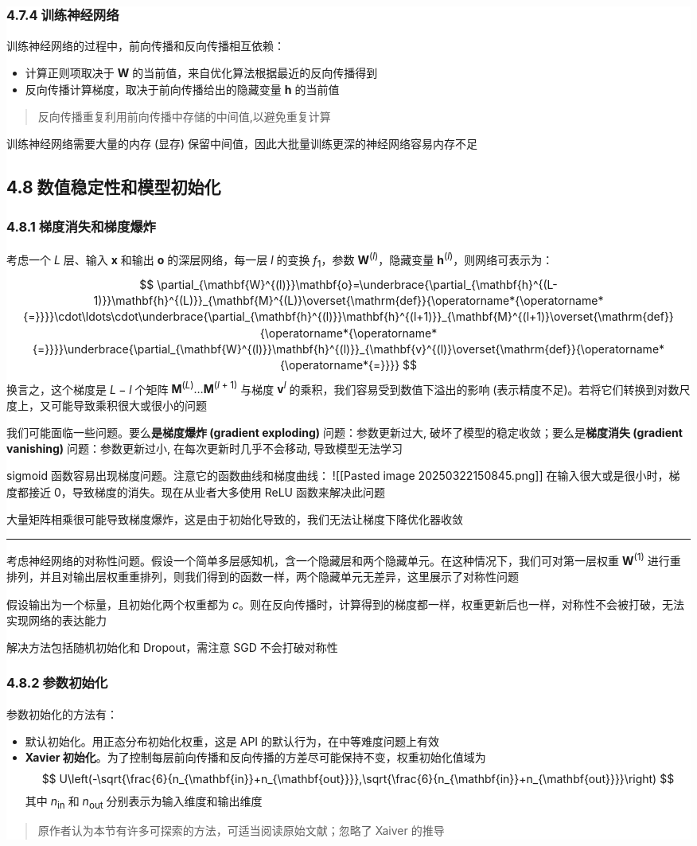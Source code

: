 ### 4.7.4 训练神经网络
训练神经网络的过程中，前向传播和反向传播相互依赖：
* 计算正则项取决于 $\textbf{W}$ 的当前值，来自优化算法根据最近的反向传播得到
* 反向传播计算梯度，取决于前向传播给出的隐藏变量 $\textbf{h}$ 的当前值
> 反向传播重复利用前向传播中存储的中间值,以避免重复计算

训练神经网络需要大量的内存 (显存) 保留中间值，因此大批量训练更深的神经网络容易内存不足

## 4.8 数值稳定性和模型初始化

### 4.8.1 梯度消失和梯度爆炸
考虑一个 $L$ 层、输入 $\textbf{x}$ 和输出 $\textbf{o}$ 的深层网络，每一层 $l$ 的变换 $f_1$，参数 $\textbf{W}^{(l)}$，隐藏变量 $\textbf{h}^{(l)}$，则网络可表示为：
$$
\partial_{\mathbf{W}^{(l)}}\mathbf{o}=\underbrace{\partial_{\mathbf{h}^{(L-1)}}\mathbf{h}^{(L)}}_{\mathbf{M}^{(L)}\overset{\mathrm{def}}{\operatorname*{\operatorname*{=}}}}\cdot\ldots\cdot\underbrace{\partial_{\mathbf{h}^{(l)}}\mathbf{h}^{(l+1)}}_{\mathbf{M}^{(l+1)}\overset{\mathrm{def}}{\operatorname*{\operatorname*{=}}}}\underbrace{\partial_{\mathbf{W}^{(l)}}\mathbf{h}^{(l)}}_{\mathbf{v}^{(l)}\overset{\mathrm{def}}{\operatorname*{\operatorname*{=}}}}
$$
换言之，这个梯度是 $L - l$ 个矩阵 $\textbf{M}^{(L)} \dots \textbf{M}^{(l+1)}$ 与梯度 $\textbf{v}^{l}$ 的乘积，我们容易受到数值下溢出的影响 (表示精度不足)。若将它们转换到对数尺度上，又可能导致乘积很大或很小的问题

我们可能面临一些问题。要么**是梯度爆炸 (gradient exploding)** 问题：参数更新过大, 破坏了模型的稳定收敛；要么是**梯度消失 (gradient vanishing)** 问题：参数更新过小, 在每次更新时几乎不会移动, 导致模型无法学习

sigmoid 函数容易出现梯度问题。注意它的函数曲线和梯度曲线：
![[Pasted image 20250322150845.png]]
在输入很大或是很小时，梯度都接近 0，导致梯度的消失。现在从业者大多使用 ReLU 函数来解决此问题

大量矩阵相乘很可能导致梯度爆炸，这是由于初始化导致的，我们无法让梯度下降优化器收敛

***
考虑神经网络的对称性问题。假设一个简单多层感知机，含一个隐藏层和两个隐藏单元。在这种情况下，我们可对第一层权重 $\textbf{W}^{(1)}$ 进行重排列，并且对输出层权重重排列，则我们得到的函数一样，两个隐藏单元无差异，这里展示了对称性问题

假设输出为一个标量，且初始化两个权重都为 $c$。则在反向传播时，计算得到的梯度都一样，权重更新后也一样，对称性不会被打破，无法实现网络的表达能力

解决方法包括随机初始化和 Dropout，需注意 SGD 不会打破对称性

### 4.8.2 参数初始化

参数初始化的方法有：
* 默认初始化。用正态分布初始化权重，这是 API 的默认行为，在中等难度问题上有效
* **Xavier 初始化**。为了控制每层前向传播和反向传播的方差尽可能保持不变，权重初始化值域为
$$
U\left(-\sqrt{\frac{6}{n_{\mathbf{in}}+n_{\mathbf{out}}}},\sqrt{\frac{6}{n_{\mathbf{in}}+n_{\mathbf{out}}}}\right)
$$
其中 $n_{\text{in}}$ 和 $n_{\text{out}}$ 分别表示为输入维度和输出维度

> 原作者认为本节有许多可探索的方法，可适当阅读原始文献；忽略了 Xaiver 的推导
